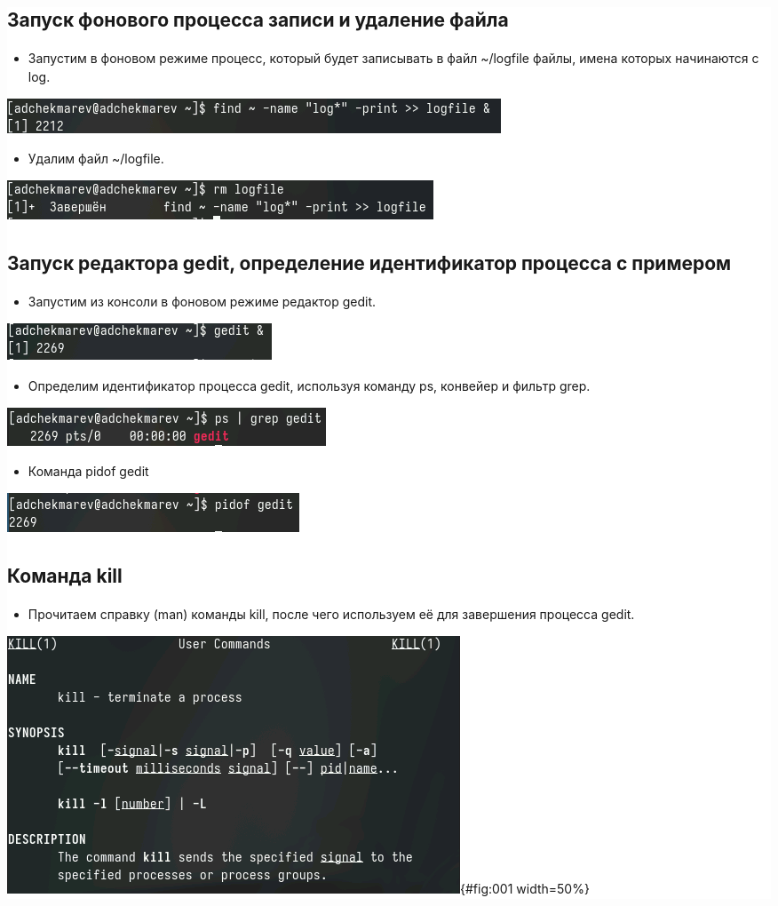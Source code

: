 ## Запуск фонового процесса записи и удаление файла

- Запустим в фоновом режиме процесс, который будет записывать в файл ~/logfile файлы, имена которых начинаются с log.

![](image/Screenshot_12.png)

- Удалим файл ~/logfile.

![](image/Screenshot_13.png)

## Запуск редактора gedit, определение идентификатор процесса с примером

- Запустим из консоли в фоновом режиме редактор gedit.

![](image/Screenshot_14.png)

- Определим идентификатор процесса gedit, используя команду ps, конвейер и фильтр grep.

![](image/Screenshot_15.png)

- Команда pidof gedit

![](image/Screenshot_16.png)


## Команда kill

- Прочитаем справку (man) команды kill, после чего используем её для завершения процесса gedit.

![Фрагмент информации](image/Screenshot_17.png){#fig:001 width=50%}
